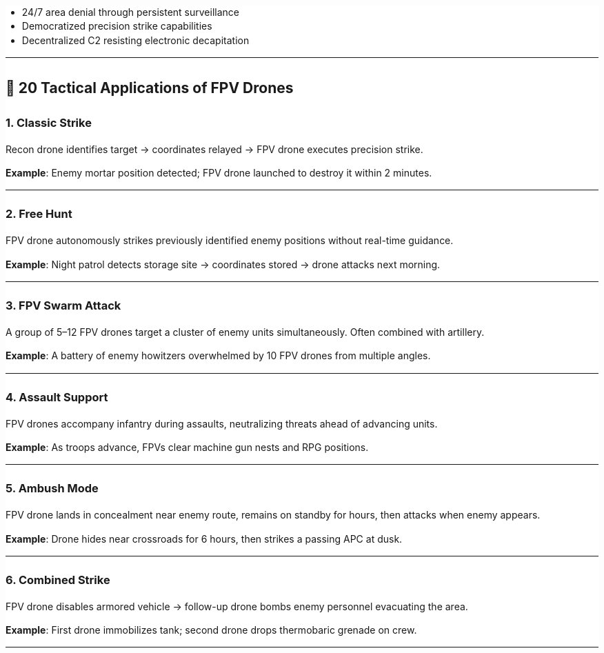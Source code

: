 - 24/7 area denial through persistent surveillance
- Democratized precision strike capabilities
- Decentralized C2 resisting electronic decapitation

---

## 📍 20 Tactical Applications of FPV Drones

### 1. **Classic Strike**

Recon drone identifies target → coordinates relayed → FPV drone executes precision strike.

**Example**: Enemy mortar position detected; FPV drone launched to destroy it within 2 minutes.

---

### 2. **Free Hunt**

FPV drone autonomously strikes previously identified enemy positions without real-time guidance.

**Example**: Night patrol detects storage site → coordinates stored → drone attacks next morning.

---

### 3. **FPV Swarm Attack**

A group of 5–12 FPV drones target a cluster of enemy units simultaneously. Often combined with artillery.

**Example**: A battery of enemy howitzers overwhelmed by 10 FPV drones from multiple angles.

---

### 4. **Assault Support**

FPV drones accompany infantry during assaults, neutralizing threats ahead of advancing units.

**Example**: As troops advance, FPVs clear machine gun nests and RPG positions.

---

### 5. **Ambush Mode**

FPV drone lands in concealment near enemy route, remains on standby for hours, then attacks when enemy appears.

**Example**: Drone hides near crossroads for 6 hours, then strikes a passing APC at dusk.

---

### 6. **Combined Strike**

FPV drone disables armored vehicle → follow-up drone bombs enemy personnel evacuating the area.

**Example**: First drone immobilizes tank; second drone drops thermobaric grenade on crew.

---